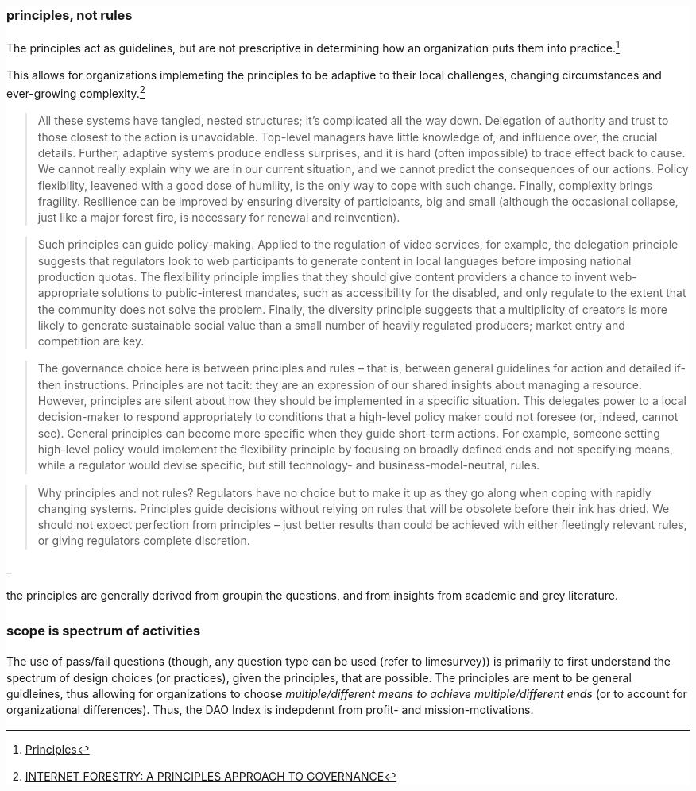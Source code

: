
### principles, not rules

The principles act as guidelines, but are not prescriptive in determining how an organization puts them into practice.[^1]



This allows for organizations implemeting the principles to be adaptive to their local challenges, changing circumstances and ever-growing complexity.[^2]

> All these systems have tangled, nested structures; it’s complicated all the way down. Delegation of authority and trust to those closest to the action is unavoidable. Top-level managers have little knowledge of, and influence over, the crucial details. Further, adaptive systems produce endless surprises, and it is hard (often impossible) to trace effect back to cause. We cannot really explain why we are in our current situation, and we cannot predict the consequences of our actions. Policy flexibility, leavened with a good dose of humility, is the only way to cope with such change. Finally, complexity brings fragility. Resilience can be improved by ensuring diversity of participants, big and small (although the occasional collapse, just like a major forest fire, is necessary for renewal and reinvention).

> Such principles can guide policy-making. Applied to the regulation of video services, for example, the delegation principle suggests that regulators look to web participants to generate content in local languages before imposing national production quotas. The flexibility principle implies that they should give content providers a chance to invent web-appropriate solutions to public-interest mandates, such as accessibility for the disabled, and only regulate to the extent that the community does not solve the problem. Finally, the diversity principle suggests that a multiplicity of creators is more likely to generate sustainable social value than a small number of heavily regulated producers; market entry and competition are key.

> The governance choice here is between principles and rules – that is, between general guidelines for action and detailed if-then instructions. Principles are not tacit: they are an expression of our shared insights about managing a resource. However, principles are silent about how they should be implemented in a specific situation. This delegates power to a local decision-maker to respond appropriately to conditions that a high-level policy maker could not foresee (or, indeed, cannot see). General principles can become more specific when they guide short-term actions. For example, someone setting high-level policy would implement the flexibility principle by focusing on broadly defined ends and not specifying means, while a regulator would devise specific, but still technology- and business-model-neutral, rules.

> Why principles and not rules? Regulators have no choice but to make it up as they go along when coping with rapidly changing systems. Principles guide decisions without relying on rules that will be obsolete before their ink has dried. We should not expect perfection from principles – just better results than could be achieved with either fleetingly relevant rules, or giving regulators complete discretion.

_

the principles are generally derived from groupin the questions, and from insights from academic and grey literature.


### scope is spectrum of activities
The use of pass/fail questions (though, any question type can be used (refer to limesurvey)) is primarily to first understand the spectrum of design choices (or practices), given the principles, that are possible. The principles are ment to be general guidleines, thus allowing for organizations to choose *multiple/different means to achieve multiple/different ends* (or to account for organizational differences). Thus, the DAO Index is indepdennt from profit- and mission-motivations.


[^1]: [Principles](https://force11.org/fsci/post/principles/)
[^2]: [INTERNET FORESTRY: A PRINCIPLES APPROACH TO GOVERNANCE](https://archive.blogs.harvard.edu/publius/2008/05/14/de-vries-internet-forestry/)
[^3]: [Encouraging Adherence to Values and Principles in Scholarly Publishing: A case for assessment strategies](https://docs.google.com/document/d/1We01RHGV2XQi-UZpNkJuOYpfztqF4oavYbNjlFABFp4/edit)
[^4]: [Book Release: DAOs & Purpose-Driven Tokens](https://medium.com/token-kitchen/book-release-daos-purpose-driven-tokens-a9df559fd582) (can also use for transparency poverty section)
[^5]: [Institutional innovation](https://www2.deloitte.com/us/en/insights/topics/innovation/institutional-innovation.html) 
[^7]: [A prehistory of DAOs](https://gnosisguild.mirror.xyz/t4F5rItMw4-mlpLZf5JQhElbDfQ2JRVKAzEpanyxW1Q)
[^8]: [Scaling Trust in DAOs: Trustware vs Socialware](https://orca.mirror.xyz/T70CmuhX95ubkw_JHOxSEy8d_EFeYXgtJnF13mPtaZE)
[^9]: [Social Security for Web3 Work: A Preliminary Specification of the Design and Deployment of Solidarity Primitives for DAO Contributors](https://papers.ssrn.com/sol3/papers.cfm?abstract_id=4596552)
[^10]: [Rochdale Principles](https://en.wikipedia.org/wiki/Rochdale_Principles)
[^11]: [Crypto's Three Body Problem](https://otherinter.net/research/three-body-problem/#three-body-regulatory-problems)
[^12]: [Cooperatives: the fulfilment of big tech’s empty promises - jason wiener | p.c.](https://jrwiener.com/cooperatives-the-fulfilment-of-big-techs-empty-promises/)
[^13]: [Patterns for Decentralised Organising](https://geo.coop/sites/default/files/patterns_of_decentralized_organizing.pdf)